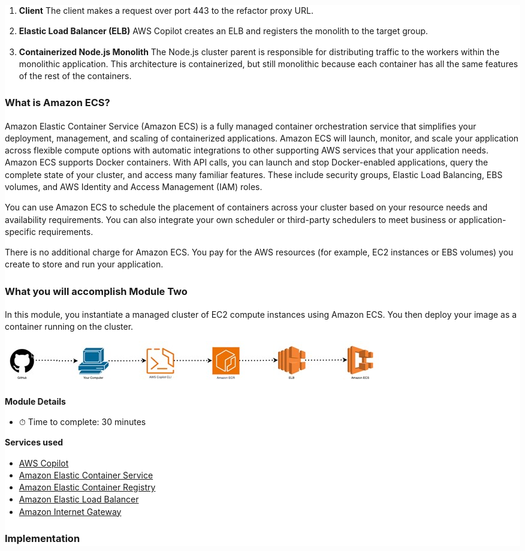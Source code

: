 1. **Client** The client makes a request over port 443 to the refactor proxy URL.

2. **Elastic Load Balancer (ELB)** AWS Copilot creates an ELB and registers the monolith to the target group.

3. **Containerized Node.js Monolith** The Node.js cluster parent is responsible for distributing traffic to the workers within the monolithic application. This architecture is containerized, but still monolithic because each container has all the same features of the rest of the containers.

### What is Amazon ECS?

Amazon Elastic Container Service (Amazon ECS) is a fully managed container orchestration service that simplifies your deployment, management, and scaling of containerized applications. Amazon ECS will launch, monitor, and scale your application across flexible compute options with automatic integrations to other supporting AWS services that your application needs. Amazon ECS supports Docker containers. With API calls, you can launch and stop Docker-enabled applications, query the complete state of your cluster, and access many familiar features. These include security groups, Elastic Load Balancing, EBS volumes, and AWS Identity and Access Management (IAM) roles.

You can use Amazon ECS to schedule the placement of containers across your cluster based on your resource needs and availability requirements. You can also integrate your own scheduler or third-party schedulers to meet business or application-specific requirements.

There is no additional charge for Amazon ECS. You pay for the AWS resources (for example, EC2 instances or EBS volumes) you create to store and run your application.

### What you will accomplish Module Two

In this module, you instantiate a managed cluster of EC2 compute instances using Amazon ECS. You then deploy your image as a container running on the cluster.

![Shows a flow of what will be accomplished in this tutorial. Starting with downloading the code on GitHub to the users computer. Using Copilot to push the monolith to ECR and deploy a load balanced web service using ELB and ECS.](images/processflow.jpg)

**Module Details**

- ⏱ Time to complete: 30 minutes

**Services used**

- [AWS Copilot](https://aws.amazon.com/containers/copilot/?sc_channel=el&sc_campaign=appswave&sc_content=refactor-spaces-copilot-cli&sc_geo=mult&sc_country=mult&sc_outcome=acq)
- [Amazon Elastic Container Service](https://aws.amazon.com/ecs/?sc_channel=el&sc_campaign=appswave&sc_content=refactor-spaces-copilot-cli&sc_geo=mult&sc_country=mult&sc_outcome=acq)
- [Amazon Elastic Container Registry](https://aws.amazon.com/ecr/?sc_channel=el&sc_campaign=appswave&sc_content=refactor-spaces-copilot-cli&sc_geo=mult&sc_country=mult&sc_outcome=acq)
- [Amazon Elastic Load Balancer](https://aws.amazon.com/elasticloadbalancing/?sc_channel=el&sc_campaign=appswave&sc_content=refactor-spaces-copilot-cli&sc_geo=mult&sc_country=mult&sc_outcome=acq)
- [Amazon Internet Gateway](https://docs.aws.amazon.com/vpc/latest/userguide/VPC_Internet_Gateway.html?sc_channel=el&sc_campaign=appswave&sc_content=refactor-spaces-copilot-cli&sc_geo=mult&sc_country=mult&sc_outcome=acq)

### Implementation
